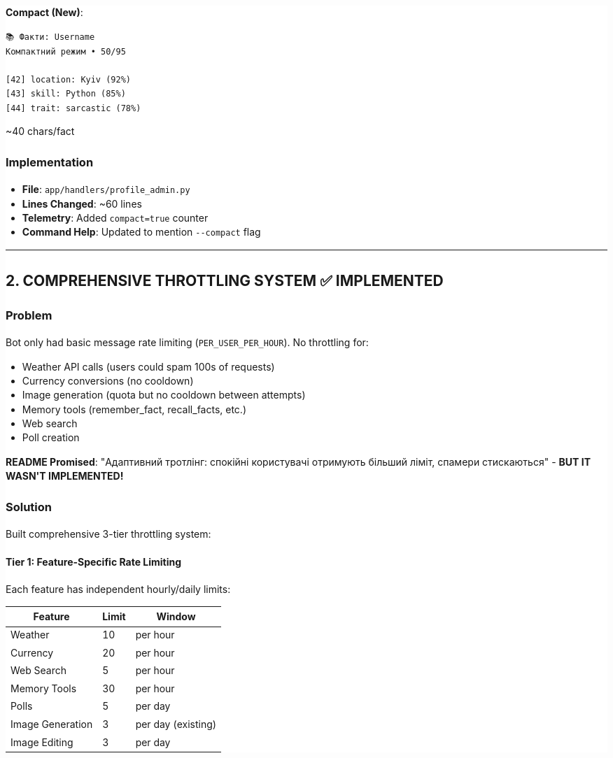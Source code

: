 **Compact (New)**:
```
📚 Факти: Username
Компактний режим • 50/95

[42] location: Kyiv (92%)
[43] skill: Python (85%)
[44] trait: sarcastic (78%)
```
~40 chars/fact

### Implementation
- **File**: `app/handlers/profile_admin.py`
- **Lines Changed**: ~60 lines
- **Telemetry**: Added `compact=true` counter
- **Command Help**: Updated to mention `--compact` flag

---

## 2. COMPREHENSIVE THROTTLING SYSTEM ✅ IMPLEMENTED

### Problem
Bot only had basic message rate limiting (`PER_USER_PER_HOUR`). No throttling for:
- Weather API calls (users could spam 100s of requests)
- Currency conversions (no cooldown)
- Image generation (quota but no cooldown between attempts)
- Memory tools (remember_fact, recall_facts, etc.)
- Web search
- Poll creation

**README Promised**: "Адаптивний тротлінг: спокійні користувачі отримують більший ліміт, спамери стискаються" - **BUT IT WASN'T IMPLEMENTED!**

### Solution
Built comprehensive 3-tier throttling system:

#### Tier 1: Feature-Specific Rate Limiting
Each feature has independent hourly/daily limits:

| Feature | Limit | Window |
|---------|-------|--------|
| Weather | 10 | per hour |
| Currency | 20 | per hour |
| Web Search | 5 | per hour |
| Memory Tools | 30 | per hour |
| Polls | 5 | per day |
| Image Generation | 3 | per day (existing) |
| Image Editing | 3 | per day |
